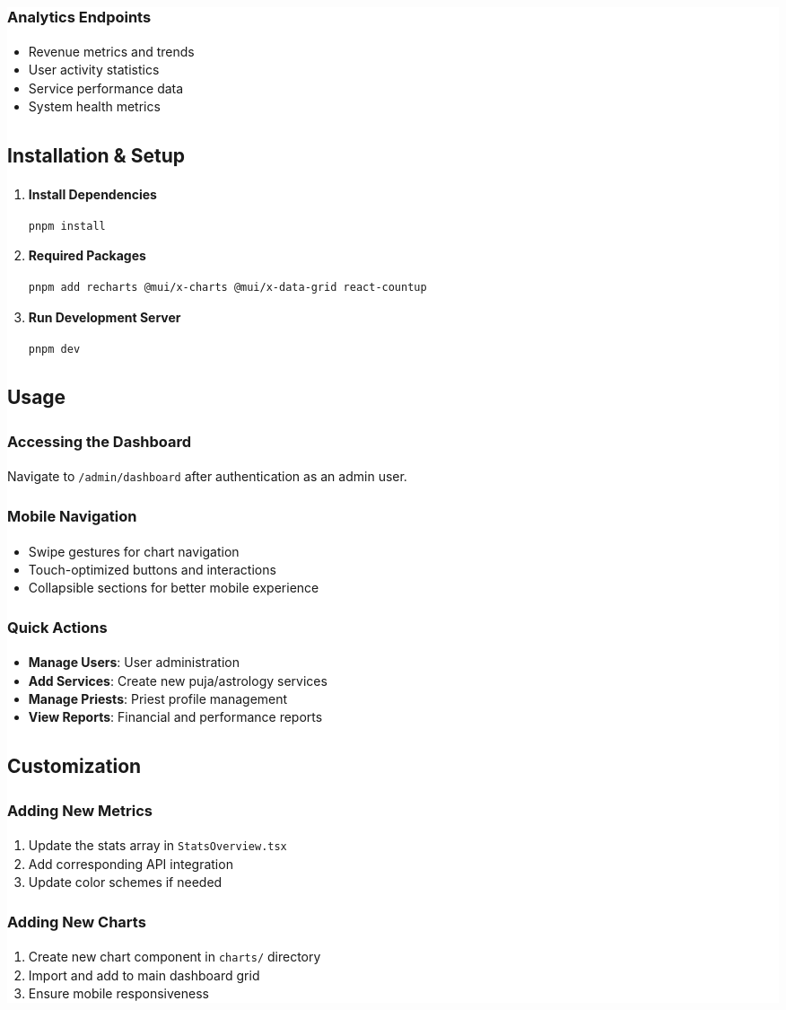 ### Analytics Endpoints
- Revenue metrics and trends
- User activity statistics
- Service performance data
- System health metrics

## Installation & Setup

1. **Install Dependencies**
   ```bash
   pnpm install
   ```

2. **Required Packages**
   ```bash
   pnpm add recharts @mui/x-charts @mui/x-data-grid react-countup
   ```

3. **Run Development Server**
   ```bash
   pnpm dev
   ```

## Usage

### Accessing the Dashboard
Navigate to `/admin/dashboard` after authentication as an admin user.

### Mobile Navigation
- Swipe gestures for chart navigation
- Touch-optimized buttons and interactions
- Collapsible sections for better mobile experience

### Quick Actions
- **Manage Users**: User administration
- **Add Services**: Create new puja/astrology services
- **Manage Priests**: Priest profile management
- **View Reports**: Financial and performance reports

## Customization

### Adding New Metrics
1. Update the stats array in `StatsOverview.tsx`
2. Add corresponding API integration
3. Update color schemes if needed

### Adding New Charts
1. Create new chart component in `charts/` directory
2. Import and add to main dashboard grid
3. Ensure mobile responsiveness
